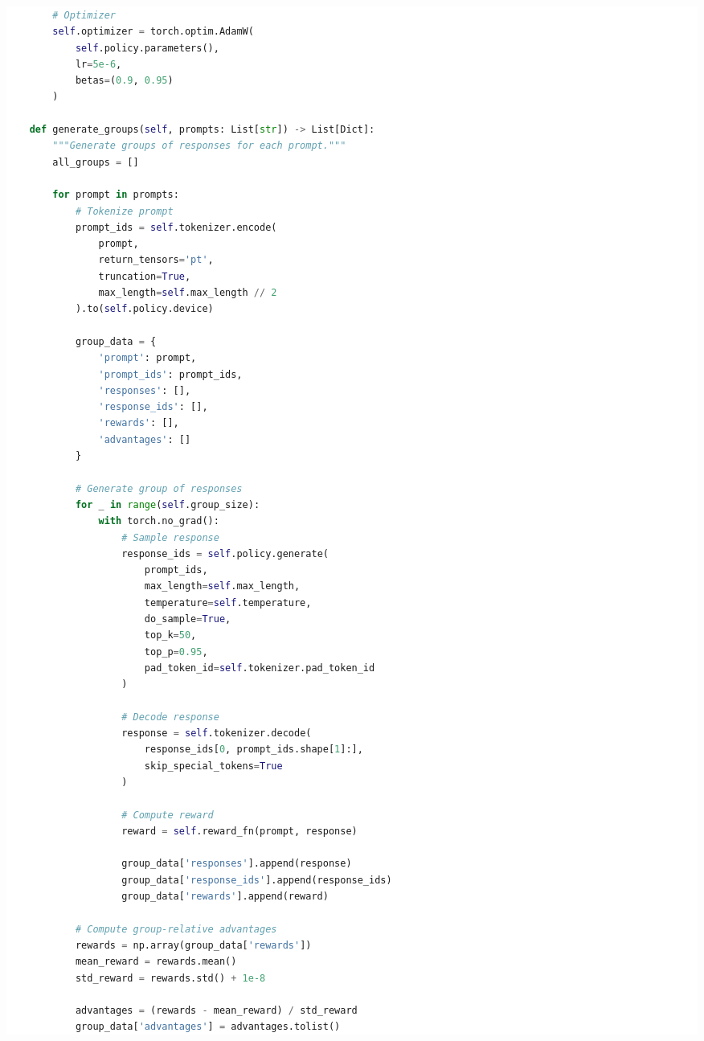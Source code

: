 ```python
        # Optimizer
        self.optimizer = torch.optim.AdamW(
            self.policy.parameters(), 
            lr=5e-6,
            betas=(0.9, 0.95)
        )
    
    def generate_groups(self, prompts: List[str]) -> List[Dict]:
        """Generate groups of responses for each prompt."""
        all_groups = []
        
        for prompt in prompts:
            # Tokenize prompt
            prompt_ids = self.tokenizer.encode(
                prompt, 
                return_tensors='pt',
                truncation=True,
                max_length=self.max_length // 2
            ).to(self.policy.device)
            
            group_data = {
                'prompt': prompt,
                'prompt_ids': prompt_ids,
                'responses': [],
                'response_ids': [],
                'rewards': [],
                'advantages': []
            }
            
            # Generate group of responses
            for _ in range(self.group_size):
                with torch.no_grad():
                    # Sample response
                    response_ids = self.policy.generate(
                        prompt_ids,
                        max_length=self.max_length,
                        temperature=self.temperature,
                        do_sample=True,
                        top_k=50,
                        top_p=0.95,
                        pad_token_id=self.tokenizer.pad_token_id
                    )
                    
                    # Decode response
                    response = self.tokenizer.decode(
                        response_ids[0, prompt_ids.shape[1]:],
                        skip_special_tokens=True
                    )
                    
                    # Compute reward
                    reward = self.reward_fn(prompt, response)
                    
                    group_data['responses'].append(response)
                    group_data['response_ids'].append(response_ids)
                    group_data['rewards'].append(reward)
            
            # Compute group-relative advantages
            rewards = np.array(group_data['rewards'])
            mean_reward = rewards.mean()
            std_reward = rewards.std() + 1e-8
            
            advantages = (rewards - mean_reward) / std_reward
            group_data['advantages'] = advantages.tolist()
```